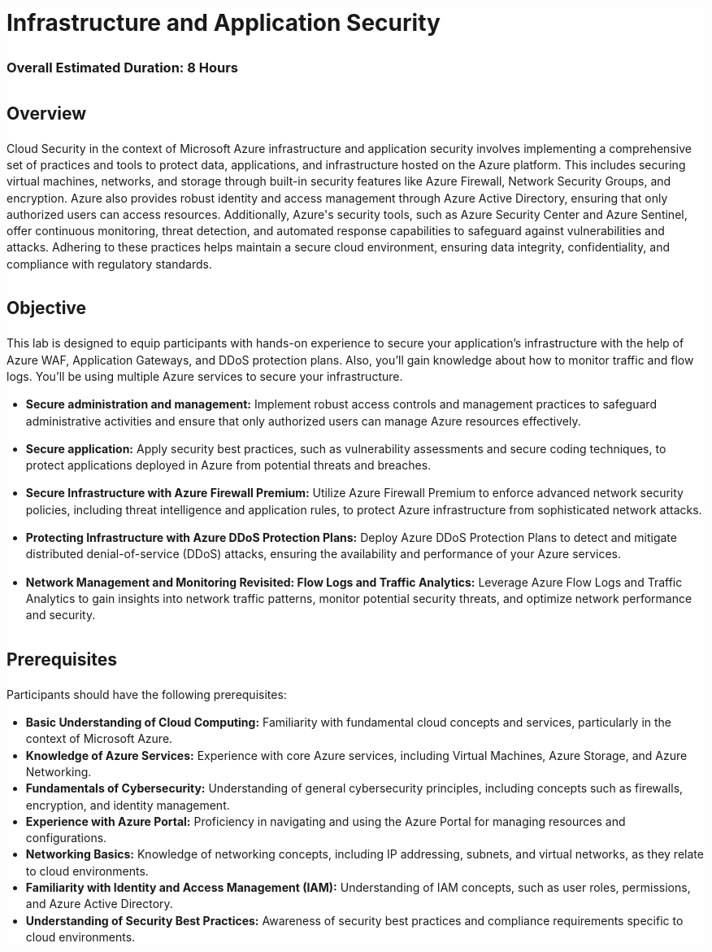 # Infrastructure and Application Security 

### Overall Estimated Duration: 8 Hours

## Overview

Cloud Security in the context of Microsoft Azure infrastructure and application security involves implementing a comprehensive set of practices and tools to protect data, applications, and infrastructure hosted on the Azure platform. This includes securing virtual machines, networks, and storage through built-in security features like Azure Firewall, Network Security Groups, and encryption. Azure also provides robust identity and access management through Azure Active Directory, ensuring that only authorized users can access resources. Additionally, Azure's security tools, such as Azure Security Center and Azure Sentinel, offer continuous monitoring, threat detection, and automated response capabilities to safeguard against vulnerabilities and attacks. Adhering to these practices helps maintain a secure cloud environment, ensuring data integrity, confidentiality, and compliance with regulatory standards.

## Objective

This lab is designed to equip participants with hands-on experience to secure your application’s infrastructure with the help of Azure WAF, Application Gateways, and DDoS protection plans. Also, you’ll gain knowledge about how to 
monitor traffic and flow logs. You’ll be using multiple Azure services to secure your infrastructure.

- **Secure administration and management:** Implement robust access controls and management practices to safeguard administrative activities and ensure that only authorized users can manage Azure resources effectively.
  
- **Secure application:** Apply security best practices, such as vulnerability assessments and secure coding techniques, to protect applications deployed in Azure from potential threats and breaches.
  
- **Secure Infrastructure with Azure Firewall Premium:** Utilize Azure Firewall Premium to enforce advanced network security policies, including threat intelligence and application rules, to protect Azure infrastructure from sophisticated network attacks.
  
- **Protecting Infrastructure with Azure DDoS Protection Plans:** Deploy Azure DDoS Protection Plans to detect and mitigate distributed denial-of-service (DDoS) attacks, ensuring the availability and performance of your Azure services.
  
- **Network Management and Monitoring Revisited: Flow Logs and Traffic Analytics:** Leverage Azure Flow Logs and Traffic Analytics to gain insights into network traffic patterns, monitor potential security threats, and optimize network performance and security.

## Prerequisites

Participants should have the following prerequisites:

- **Basic Understanding of Cloud Computing:** Familiarity with fundamental cloud concepts and services, particularly in the context of Microsoft Azure.
- **Knowledge of Azure Services:** Experience with core Azure services, including Virtual Machines, Azure Storage, and Azure Networking.
- **Fundamentals of Cybersecurity:** Understanding of general cybersecurity principles, including concepts such as firewalls, encryption, and identity management.
- **Experience with Azure Portal:** Proficiency in navigating and using the Azure Portal for managing resources and configurations.
- **Networking Basics:** Knowledge of networking concepts, including IP addressing, subnets, and virtual networks, as they relate to cloud environments.
- **Familiarity with Identity and Access Management (IAM):** Understanding of IAM concepts, such as user roles, permissions, and Azure Active Directory.
- **Understanding of Security Best Practices:** Awareness of security best practices and compliance requirements specific to cloud environments.
